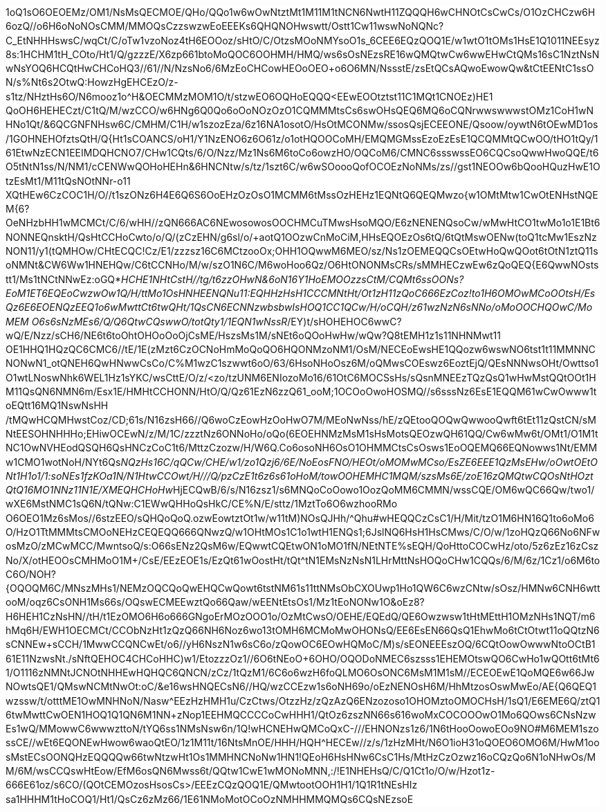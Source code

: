 1oQ1sO6OEOEMz/OM1/NsMsQECMOE/QHo/QQo1w6wOwNtztMt1M11M1tNCN6NwtH11ZQQQH6wCHNOtCsCwCs/O1OzCHCzw6H6ozQ//o6H6oNoNOsCMM/MMOQsCzzswzwEoEEEKs6QHQNOHwswtt/Ostt1Cw11wswNoNQNc?C_EtNHHHswsC/wqCt/C/oTw1vzoNoz4tH6EOOoz/sHtO/C/OtzsMOoNMYsoO1s_6CEE6EQzQOQ1E/w1wtO1tOMs1HsE1Q1011NEEsyz8s:1HCHM1tH_COto/Ht1/Q/gzzzE/X6zp661btoMoQOC6OOHMH/HMQ/ws6sOsNEzsRE16wQMQtwCw6wwEHwCtQMs16sC1NztNsNwNsYOQ6HCQtHwCHCoHQ3//61//N/NzsNo6/6MzEoCHCowHEOoOEO+o6O6MN/NssstE/zsEtQCsAQwoEwowQw&tCtEENtC1ssON/s%Nt6s2OtwQ:HowzHgEHCEzO/z-s1tz/NHztHs6O/N6mooz1o^H&OECMMzMOM1O/t/stzwEO6OQHoEQQQ<EEwEOOtztst11C1MQt1CNOEz)HE1 QoOH6HEHECzt/C1tQ/M/wzCCO/w6HNg6Q0Qo6oOoNOzOzO1CQMMMtsCs6swOHsQEQ6MQ6oCQNrwwswwwstOMz1CoH1wNHNo1Qt/&6QCGNFNHsw6C/CMHM/C1H/w1szozEza/6z16NA1osotO/HsOtMCONMw/ssosQsjECEEONE/Qsoow/oywtN6tOEwMD1os/1GOHNEHOfztsQtH/Q{Ht1sCOANCS/oH1/Y1NzENO6z6O61z/o1otHQOOCoMH/EMQMGMssEzoEzEsE1QCQMMtQCwOO/tHO1tQy/161EtwNzECN1EEIMDQHCNO7/CHw1CQts/6/O/Nzz/Mz1Ns6M6toCo6owzHO/OQCoM6/CMNC6ssswssEO6CQCsoQwwHwoQQE/t6O5tNtN1ss/N/NM1/cCENWwQOHoHEHn&6HNCNtw/s/tz/1szt6C/w6wSOoooQofOCOEzNoNMs/zs//gst1NEOOw6bQooHQuzHwE1OtzEsMt1/M11tQsNOtNNr-o11 XQtHEw6CzCOC1H/O//t1szONz6H4E6Q6S6OoEHzOzOsO1MCMM6tMssOzHEHz1EQNtQ6QEQMwzo{w1OMtMtw1CwOtENHstNQEM{6?OeNHzbHH1wMCMCt/C/6/wHH//zQN666AC6NEwosowosOOCHMCuTMwsHsoMQO/E6zNENENQsoCw/wMwHtCO1twMo1o1E1Bt6NONNEQnsktH/QsHtCCHoCwto/o/Q/(zCzEHN/g6sl/o/+aotQ1OOzwCnMoCiM,HHsEQOEzOs6tQ/6tQtMswOENw(toQ1tcMw1EszNzNON11/y1(tQMHOw/CHtECQC!Cz/E1/zzzsz16C6MCtzooOx;OHH1OQwwM6MEO/sz/Ns1zOEMEQQCsOEtwHoQwQOot6tOtN1ztQ11soNMNt&CW6Ww1HNEHQw/C6tCCNHo/M/w/szO1N6C/M6woHoo6Qz/O6HtONONMsCRs/sMMHECzwEw6zQoQEQ{E6QwwNOststt1/Ms1tNCtNNwEz:oGQ*_HCHE1NHtCstH//tg/t6zzOHwN&6oN16Y1HoEMOOzzsCtM/CQMt6ssOONs?EoM1ET6EQEoCwzwOw1Q/H/ttMo1OsHNHEENQNu11:EQHHzHsH1CCCMNtHt/Ot1zH11zQoC666EzCoz!to1H6OMOwMCoOOtsH/EsQz6E6EOENQzEEQ1o6wMwttCt6twQHt/1QsCN6ECNNzwbsbwIsHOQ1CC1QCw/H/oCQH/z61wzNzN6sNNo/oMoOOCHQOwC/MoMEM O6s6sNzMEs6/Q/Q6QtwCQswwO/totQty1/1EQN1wNssR_/EY)t/sHOHEHOC6wwC?wQ/E/Nzz/sCH6/NE6t6toOhtOHOoOoOjCsME/HszsMs1M/sNEt6oQOoHwHw/wQw?Q8tEMH1z1s11NHNMwt11 OE1HHQ1HQzQC6CMC6//tE/1E(zMzt6CzOCNoHmMoQoQO6HQONMzoNM1/OsM/NECEoEwsHE1QQozw6wswNO6tst1t11MMNNCNONwN1_otQNEH6QwHNwwCsCo/C%M1wzC1szwwt6oO/63/6HsoNHoOsz6M/oQMwsCOEswz6EoztEjQ/QEsNNNwsOHt/Owttso1O1wtLNoswNhk6WEL1Hz1sYKC/wsCttE/O/z/<zo/tzUNM6ENIozoMo16/61OtC6MOCSsHs/sQsnMNEEzTQzQsQ1wHwMstQQtOOt1HM11QsQN6NMN6m/Esx1E/HMHtCCHONN/HtO/Q/Qz61EzN6zzQ61_ooM;1OCOoOwoHOSMQ//s6sssNz6EsE1EQQM61wCwOwww1toEQtt16MQ1NswNsHH /tMQwHCQMHwstCoz/CD;61s/N16zsH66//Q6woCzEowHzOoHwO7M/MEoNwNss/hE/zQEtooQOQwQwwooQwft6tEt11zQstCN/sMNtEESOHNHHHo;EHiwOCEwN/z/M/1C/zzztNz6ONNoHo/oQo(6EOEHNMzMsM1sHsMotsQEOzwQH61QQ/Cw6wMw6t/OMt1/O1M1tNC1OwNVHEodQSQH6QsHNCzCoC1t6/MttzCzozw/H/W6Q.Co6osoNH6OsO1OHMMCtsCsOsws1EoOQEMQ66EQNowws1Nt/EMMw1CMO1wotNoH/NYt6Qs*NQzHs16C/qQCw/CHE/w1/zo1Qzj6/6E/NoEosFNO/HEOt/oMOMwMCso/EsZE6EEE1QzMsEHw/oOwtOEtONt1H1o1/1:soNEs1fzKOa1N/N1HtwCCOwt/H///Q/pzCzE1t6z6s61oHoM/towOOHEMHC1MQM/szsMs6E/zoE16zQMQtwCQOsNtHOztQtQ16MO1NNz11N1E/XMEQHCHoHw*HjECQwB/6/s/N16zsz1/s6MNQoCoOowo1OozQoMM6CMMN/wssCQE/OM6wQC66Qw/two1/wXE6MstNMC1sQ6N/tQNw:C1EWwQHHoQsHkC/CE%N/E/sttz/1MztTo6O6wzhooRMo O6OEO1Mz6sMos//6stzEEO/sQHQoQoQ.ozwEowtztOt1w/w11tM)NOsQJHh/^Qhu#wHEQQCzCsC1/H/Mit/tzO1M6HN16Q1to6oMo6O/HzO1TtMMMtsCMOoNEHzCEQEQQ666QNwzQ/w1OHtMOs1C1o1wtH1ENQs1;6JslNQ6HsH1HsCMws/C/O/w/1zoHQzQ66No6NFwosMzO/zMCwMCC/MwntsoQ/s:O66sENz2QsM6w/EQwwtCQEtwON1oMO1fN/NEtNTE%sEQH/QoHttoCOCwHz/oto/5z6zEz16zCszNo/X/otHEOOsCMHMoO1M+/CsE/EEzEOE1s/EzQt61wOostHt/tQt^tN1EMsNzNsN1LHrMttNsHOQoCHw1CQQs/6/M/6z/1Cz1/o6M6toC6O/NOH?{OQOQM6C/MNszMHs1/NEMzOQCQoQwEHQCwQowt6tstNM61s11ttNMsObCXOUwp1Ho1QW6C6wzCNtw/sOsz/HMNw6CNH6wttooM/oqz6CsONH1Ms66s/OQswECMEEwztQo66Qaw/wEENtEtsOs1/Mz1tEoNONw1O&oEz8?H6HEH1CzNsHN//tH/t1EzOMO6H6o666GNgoErMOzOOO1o/OzMtCwsO/OEHE/EQEdQ/QE6Owzwsw1tHtMEttH1OMzNHs1NQT/m6hMq6H/EWH1OECMCt/CCObNzHt1zQzQ66NH6Noz6wo13tOMH6MCMoMwOHONsQ/EE6EsEN66QsQ1EhwMo6tCtOtwt11oQQtzN6sCNNEw+sCCH/1MwwCCQNCwEt/o6//yH6NszN1w6sC6o/zQowOC6EOwHQMoC/M)s/sEONEEEszOQ/6CQtOowOwwwNtoOCtB161E11NzwsNt./sNftQEHOC4CHCoHHC)w1/EtozzzOz1//6O6tNEoO+6OHO/OQODoNMEC6szsss1EHEMOtswQO6CwHo1wQOtt6tMt61/O1116zNMNtJCNOtNHHEwHQHQC6QNCN/zCz/1tQzM1/6C6o6wzH6foQLMO6OsONC6MsM1M1sM//ECEOEwE1QoMQE6w66JwNOwtsQE1/QMswNCMtNwOt:oC/&e16wsHNQECsN6//HQ/wzCCEzw1s6oNH69o/oEzNENOsH6M/HhMtzosOswMwEo/AE{Q6QEQ1wzssw/t/otttME1OwMNHNoN/Nasw^EEzHzHMH1u/CzCtws/OtzzHz/zQzAzQ6ENzozoso1OHOMztoOMOCHsH/1sQ1/E6EME6Q/ztQ16twMwttCwOEN1HOQ1Q1QN6M1NN+zNop1EEHMQCCCCoCwHHH1/QtOz6zszNN66s616woMxCOCOOOwO1Mo6QOws6CNsNzwEs1wQ/MMowwC6wwwzttoN/tYQ6ss1NMsNsw6n/1Q!wHCNEHwQMCoQxC-///EHNONzs1z6/1N6tHooOowoEOo9NO#M6MEM1szossCE//wEt6EQONEwHwow6waoQtEO/1z1M11t/16NtsMnOE/HHH/HQH^HECEw//z/s/1zHzMHt/N6O1ioH31oQOEO6OMO6M/HwM1oosMstECsOONQHzEQQQQw66twNtzwHt1Os1MMHNCNoNw1HN1!QEoH6HsHNw6CsC1Hs/MtHzCzOzwz16oCQzQo6N1oNHwOs/MM/6M/wsCCQswHtEow/EfM6osQN6Mwss6t/QQtw1CwE1wMONoMNN,:/!E1NHEHsQ/C/Q1Ct1o/O/w/Hzot1z-666E61oz/s6CO/(QOtCEMOzosHsosCs>/EEEzCQzQOQ1E/QMwtootOOH1H1/1Q1R1tNEsHIz sa1HHHM1tHoCOQ1/Ht1/QsCz6zMz66/1E61NMoMotOCoOzNMHHMMQMQs6CQsNEzsoE